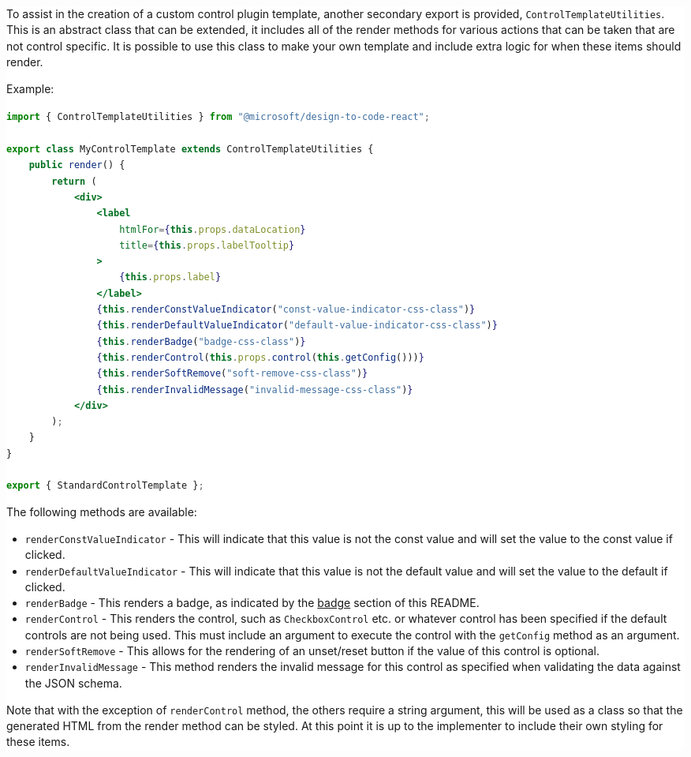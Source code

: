 To assist in the creation of a custom control plugin template, another secondary export is provided, `ControlTemplateUtilities`. This is an abstract class that can be extended, it includes all of the render methods for various actions that can be taken that are not control specific. It is possible to use this class to make your own template and include extra logic for when these items should render.

Example:

```jsx
import { ControlTemplateUtilities } from "@microsoft/design-to-code-react";

export class MyControlTemplate extends ControlTemplateUtilities {
    public render() {
        return (
            <div>
                <label
                    htmlFor={this.props.dataLocation}
                    title={this.props.labelTooltip}
                >
                    {this.props.label}
                </label>
                {this.renderConstValueIndicator("const-value-indicator-css-class")}
                {this.renderDefaultValueIndicator("default-value-indicator-css-class")}
                {this.renderBadge("badge-css-class")}
                {this.renderControl(this.props.control(this.getConfig()))}
                {this.renderSoftRemove("soft-remove-css-class")}
                {this.renderInvalidMessage("invalid-message-css-class")}
            </div>
        );
    }
}

export { StandardControlTemplate };
```

The following methods are available:

- `renderConstValueIndicator` - This will indicate that this value is not the const value and will set the value to the const value if clicked.
- `renderDefaultValueIndicator` - This will indicate that this value is not the default value and will set the value to the default if clicked.
- `renderBadge` - This renders a badge, as indicated by the [badge](#badges) section of this README.
- `renderControl` - This renders the control, such as `CheckboxControl` etc. or whatever control has been specified if the default controls are not being used. This must include an argument to execute the control with the `getConfig` method as an argument.
- `renderSoftRemove` - This allows for the rendering of an unset/reset button if the value of this control is optional.
- `renderInvalidMessage` - This method renders the invalid message for this control as specified when validating the data against the JSON schema.

Note that with the exception of `renderControl` method, the others require a string argument, this will be used as a class so that the generated HTML from the render method can be styled. At this point it is up to the implementer to include their own styling for these items.
